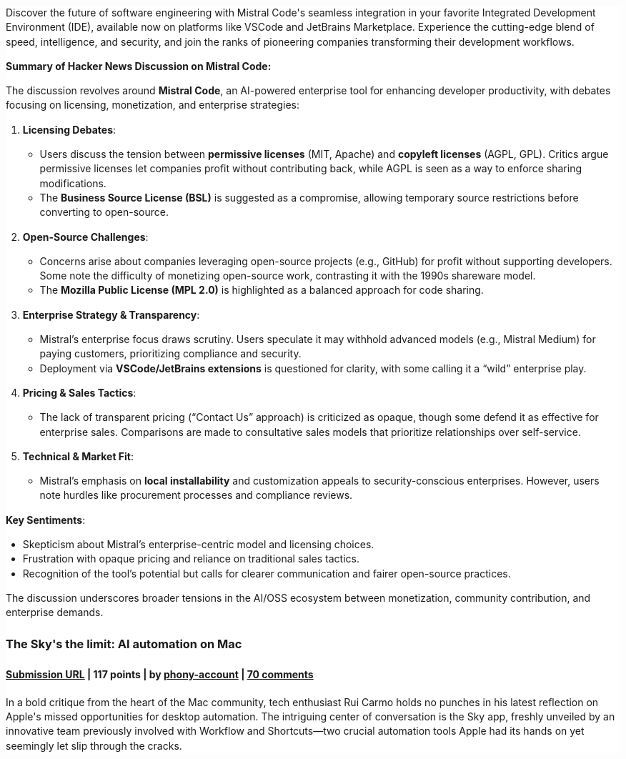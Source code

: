 Discover the future of software engineering with Mistral Code's seamless integration in your favorite Integrated Development Environment (IDE), available now on platforms like VSCode and JetBrains Marketplace. Experience the cutting-edge blend of speed, intelligence, and security, and join the ranks of pioneering companies transforming their development workflows.

**Summary of Hacker News Discussion on Mistral Code:**

The discussion revolves around **Mistral Code**, an AI-powered enterprise tool for enhancing developer productivity, with debates focusing on licensing, monetization, and enterprise strategies:

1. **Licensing Debates**:  
   - Users discuss the tension between **permissive licenses** (MIT, Apache) and **copyleft licenses** (AGPL, GPL). Critics argue permissive licenses let companies profit without contributing back, while AGPL is seen as a way to enforce sharing modifications.  
   - The **Business Source License (BSL)** is suggested as a compromise, allowing temporary source restrictions before converting to open-source.  

2. **Open-Source Challenges**:  
   - Concerns arise about companies leveraging open-source projects (e.g., GitHub) for profit without supporting developers. Some note the difficulty of monetizing open-source work, contrasting it with the 1990s shareware model.  
   - The **Mozilla Public License (MPL 2.0)** is highlighted as a balanced approach for code sharing.  

3. **Enterprise Strategy & Transparency**:  
   - Mistral’s enterprise focus draws scrutiny. Users speculate it may withhold advanced models (e.g., Mistral Medium) for paying customers, prioritizing compliance and security.  
   - Deployment via **VSCode/JetBrains extensions** is questioned for clarity, with some calling it a “wild” enterprise play.  

4. **Pricing & Sales Tactics**:  
   - The lack of transparent pricing (“Contact Us” approach) is criticized as opaque, though some defend it as effective for enterprise sales. Comparisons are made to consultative sales models that prioritize relationships over self-service.  

5. **Technical & Market Fit**:  
   - Mistral’s emphasis on **local installability** and customization appeals to security-conscious enterprises. However, users note hurdles like procurement processes and compliance reviews.  

**Key Sentiments**:  
- Skepticism about Mistral’s enterprise-centric model and licensing choices.  
- Frustration with opaque pricing and reliance on traditional sales tactics.  
- Recognition of the tool’s potential but calls for clearer communication and fairer open-source practices.  

The discussion underscores broader tensions in the AI/OSS ecosystem between monetization, community contribution, and enterprise demands.

### The Sky's the limit: AI automation on Mac

#### [Submission URL](https://taoofmac.com/space/blog/2025/06/03/2155) | 117 points | by [phony-account](https://news.ycombinator.com/user?id=phony-account) | [70 comments](https://news.ycombinator.com/item?id=44179691)

In a bold critique from the heart of the Mac community, tech enthusiast Rui Carmo holds no punches in his latest reflection on Apple's missed opportunities for desktop automation. The intriguing center of conversation is the Sky app, freshly unveiled by an innovative team previously involved with Workflow and Shortcuts—two crucial automation tools Apple had its hands on yet seemingly let slip through the cracks.
